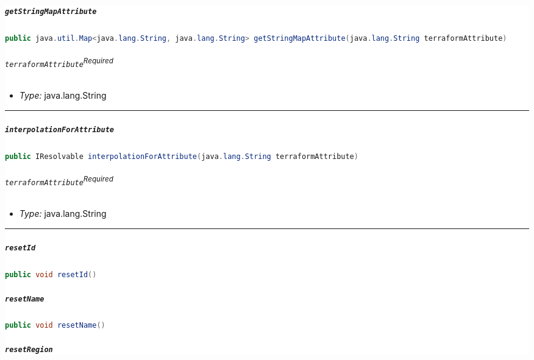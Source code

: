 
##### `getStringMapAttribute` <a name="getStringMapAttribute" id="@cdktf/provider-opentelekomcloud.dataOpentelekomcloudVbsBackupV2.DataOpentelekomcloudVbsBackupV2.getStringMapAttribute"></a>

```java
public java.util.Map<java.lang.String, java.lang.String> getStringMapAttribute(java.lang.String terraformAttribute)
```

###### `terraformAttribute`<sup>Required</sup> <a name="terraformAttribute" id="@cdktf/provider-opentelekomcloud.dataOpentelekomcloudVbsBackupV2.DataOpentelekomcloudVbsBackupV2.getStringMapAttribute.parameter.terraformAttribute"></a>

- *Type:* java.lang.String

---

##### `interpolationForAttribute` <a name="interpolationForAttribute" id="@cdktf/provider-opentelekomcloud.dataOpentelekomcloudVbsBackupV2.DataOpentelekomcloudVbsBackupV2.interpolationForAttribute"></a>

```java
public IResolvable interpolationForAttribute(java.lang.String terraformAttribute)
```

###### `terraformAttribute`<sup>Required</sup> <a name="terraformAttribute" id="@cdktf/provider-opentelekomcloud.dataOpentelekomcloudVbsBackupV2.DataOpentelekomcloudVbsBackupV2.interpolationForAttribute.parameter.terraformAttribute"></a>

- *Type:* java.lang.String

---

##### `resetId` <a name="resetId" id="@cdktf/provider-opentelekomcloud.dataOpentelekomcloudVbsBackupV2.DataOpentelekomcloudVbsBackupV2.resetId"></a>

```java
public void resetId()
```

##### `resetName` <a name="resetName" id="@cdktf/provider-opentelekomcloud.dataOpentelekomcloudVbsBackupV2.DataOpentelekomcloudVbsBackupV2.resetName"></a>

```java
public void resetName()
```

##### `resetRegion` <a name="resetRegion" id="@cdktf/provider-opentelekomcloud.dataOpentelekomcloudVbsBackupV2.DataOpentelekomcloudVbsBackupV2.resetRegion"></a>

